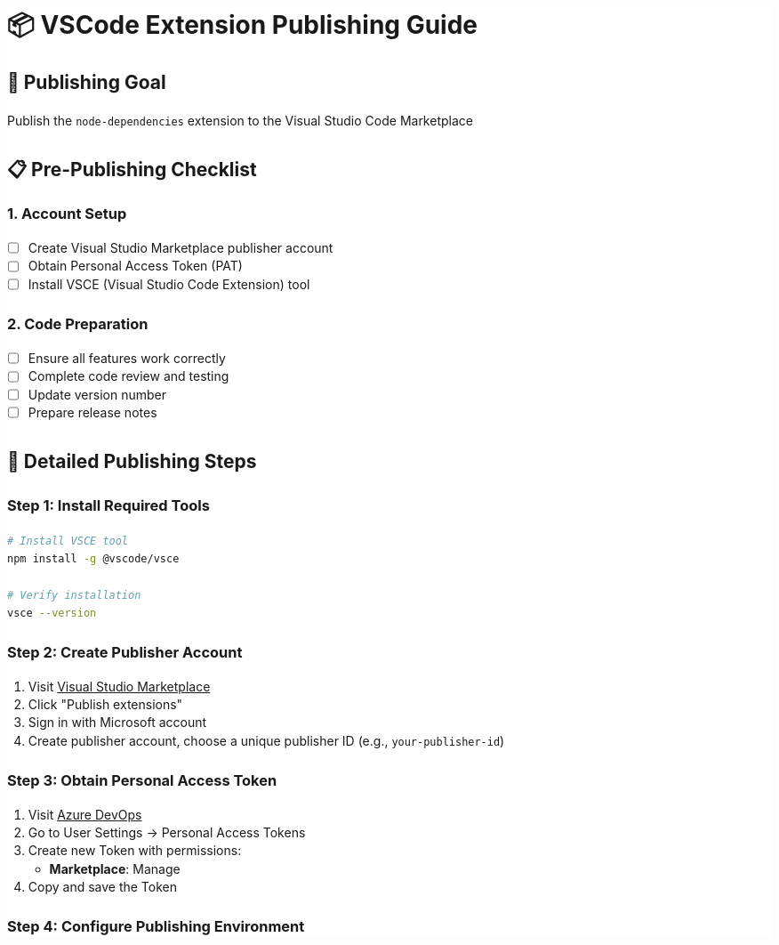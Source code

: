 # 📦 VSCode Extension Publishing Guide

## 🎯 Publishing Goal

Publish the `node-dependencies` extension to the Visual Studio Code Marketplace

## 📋 Pre-Publishing Checklist

### 1. Account Setup

-   [ ] Create Visual Studio Marketplace publisher account
-   [ ] Obtain Personal Access Token (PAT)
-   [ ] Install VSCE (Visual Studio Code Extension) tool

### 2. Code Preparation

-   [ ] Ensure all features work correctly
-   [ ] Complete code review and testing
-   [ ] Update version number
-   [ ] Prepare release notes

## 🚀 Detailed Publishing Steps

### Step 1: Install Required Tools

```bash
# Install VSCE tool
npm install -g @vscode/vsce

# Verify installation
vsce --version
```

### Step 2: Create Publisher Account

1. Visit [Visual Studio Marketplace](https://marketplace.visualstudio.com/)
2. Click "Publish extensions"
3. Sign in with Microsoft account
4. Create publisher account, choose a unique publisher ID (e.g., `your-publisher-id`)

### Step 3: Obtain Personal Access Token

1. Visit [Azure DevOps](https://dev.azure.com/)
2. Go to User Settings → Personal Access Tokens
3. Create new Token with permissions:
    - **Marketplace**: Manage
4. Copy and save the Token

### Step 4: Configure Publishing Environment
